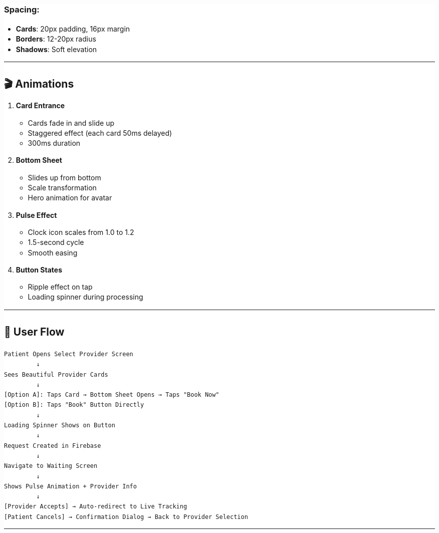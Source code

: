 ### Spacing:
- **Cards**: 20px padding, 16px margin
- **Borders**: 12-20px radius
- **Shadows**: Soft elevation

---

## 🎬 Animations

1. **Card Entrance**
   - Cards fade in and slide up
   - Staggered effect (each card 50ms delayed)
   - 300ms duration

2. **Bottom Sheet**
   - Slides up from bottom
   - Scale transformation
   - Hero animation for avatar

3. **Pulse Effect**
   - Clock icon scales from 1.0 to 1.2
   - 1.5-second cycle
   - Smooth easing

4. **Button States**
   - Ripple effect on tap
   - Loading spinner during processing

---

## 🔄 User Flow

```
Patient Opens Select Provider Screen
         ↓
Sees Beautiful Provider Cards
         ↓
[Option A]: Taps Card → Bottom Sheet Opens → Taps "Book Now"
[Option B]: Taps "Book" Button Directly
         ↓
Loading Spinner Shows on Button
         ↓
Request Created in Firebase
         ↓
Navigate to Waiting Screen
         ↓
Shows Pulse Animation + Provider Info
         ↓
[Provider Accepts] → Auto-redirect to Live Tracking
[Patient Cancels] → Confirmation Dialog → Back to Provider Selection
```

---
